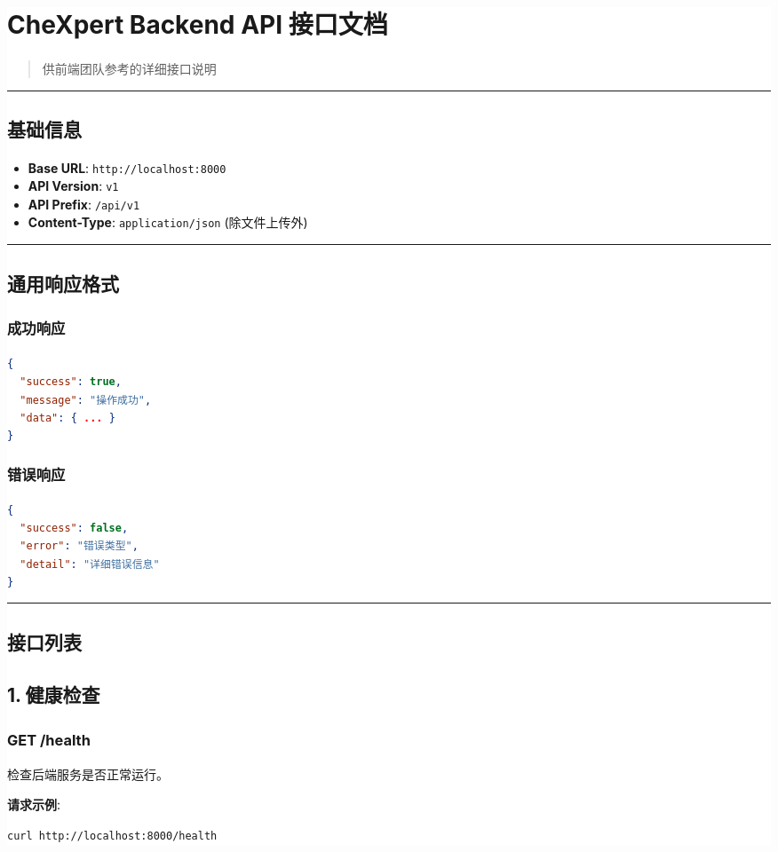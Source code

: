 # CheXpert Backend API 接口文档

> 供前端团队参考的详细接口说明

---

## 基础信息

- **Base URL**: `http://localhost:8000`
- **API Version**: `v1`
- **API Prefix**: `/api/v1`
- **Content-Type**: `application/json` (除文件上传外)

---

## 通用响应格式

### 成功响应
```json
{
  "success": true,
  "message": "操作成功",
  "data": { ... }
}
```

### 错误响应
```json
{
  "success": false,
  "error": "错误类型",
  "detail": "详细错误信息"
}
```

---

## 接口列表

## 1. 健康检查

### GET /health

检查后端服务是否正常运行。

**请求示例**:
```bash
curl http://localhost:8000/health
```
